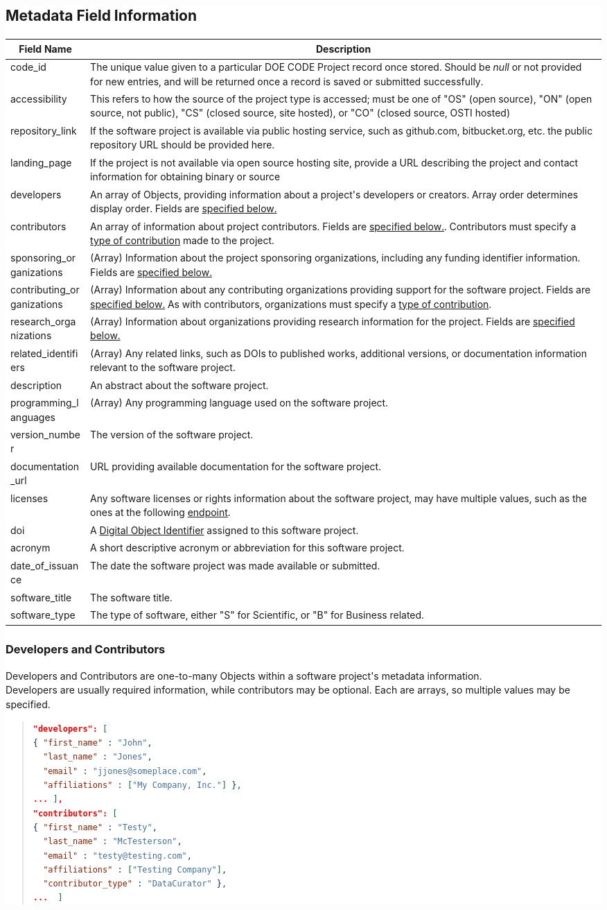 ## Metadata Field Information

| Field Name | Description |
| --- | --- |
| code_id | The unique value given to a particular DOE CODE Project record once stored.  Should be *null* or not provided for new entries, and will be returned once a record is saved or submitted successfully. |
| accessibility | This refers to how the source of the project type is accessed; must be one of "OS" (open source), "ON" (open source, not public), "CS" (closed source, site hosted), or "CO" (closed source, OSTI hosted) |
| repository_link | If the software project is available via public hosting service, such as github.com, bitbucket.org, etc. the public repository URL should be provided here. |
| landing_page | If the project is not available via open source hosting site, provide a URL describing the project and contact information for obtaining binary or source |
| developers | An array of Objects, providing information about a project's developers or creators.  Array order determines display order.  Fields are [specified below.](#persons_fields) |
| contributors | An array of information about project contributors. Fields are [specified below.](#persons_fields). Contributors must specify a [type of contribution](#contributor_types) made to the project. |
| sponsoring_organizations | (Array) Information about the project sponsoring organizations, including any funding identifier information. Fields are [specified below.](#organization_fields) |
| contributing_organizations | (Array) Information about any contributing organizations providing support for the software project. Fields are [specified below.](#organization_fields)  As with contributors, organizations must specify a [type of contribution](#contributor_types). |
| research_organizations | (Array) Information about organizations providing research information for the project. Fields are [specified below.](#organization_fields) |
| related_identifiers | (Array) Any related links, such as DOIs to published works, additional versions, or documentation information relevant to the software project. |
| description | An abstract about the software project. |
| programming_languages | (Array) Any programming language used on the software project. |
| version_number | The version of the software project. |
| documentation_url | URL providing available documentation for the software project. |
| licenses | Any software licenses or rights information about the software project, may have multiple values, such as the ones at the following <a href='/doecodeapi/services/docs/types#doecode-types-api-valid-types-information-licenses'>endpoint</a>. |
| doi | A [Digital Object Identifier](http://doi.org/) assigned to this software project. |
| acronym | A short descriptive acronym or abbreviation for this software project. |
| date_of_issuance | The date the software project was made available or submitted. |
| software_title | The software title. |
| software_type | The type of software, either "S" for Scientific, or "B" for Business related. |

### <a name="persons_fields"></a>Developers and Contributors
Developers and Contributors are one-to-many Objects within a software project's metadata information.  
Developers are usually required information, while contributors may be optional.  Each are
arrays, so multiple values may be specified.

> ```json
> "developers": [ 
> { "first_name" : "John", 
>   "last_name" : "Jones",
>   "email" : "jjones@someplace.com",
>   "affiliations" : ["My Company, Inc."] },
> ... ],
> "contributors": [ 
> { "first_name" : "Testy",  
>   "last_name" : "McTesterson",
>   "email" : "testy@testing.com",
>   "affiliations" : ["Testing Company"],
>   "contributor_type" : "DataCurator" },
> ...  ]
> ```
